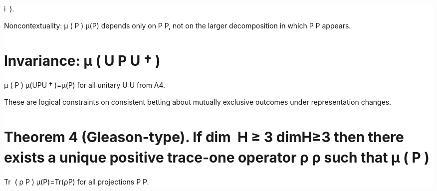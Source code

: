 i
​
 ).

Noncontextuality: 
μ
(
P
)
μ(P) depends only on 
P
P, not on the larger decomposition in which 
P
P appears.

Invariance: 
μ
(
U
P
U
†
)
=
μ
(
P
)
μ(UPU 
†
 )=μ(P) for all unitary 
U
U from A4.

These are logical constraints on consistent betting about mutually exclusive outcomes under representation changes.

Theorem 4 (Gleason-type).
If 
dim
⁡
H
≥
3
dimH≥3 then there exists a unique positive trace-one operator 
ρ
ρ such that 
μ
(
P
)
=
Tr
⁡
(
ρ
P
)
μ(P)=Tr(ρP) for all projections 
P
P.
